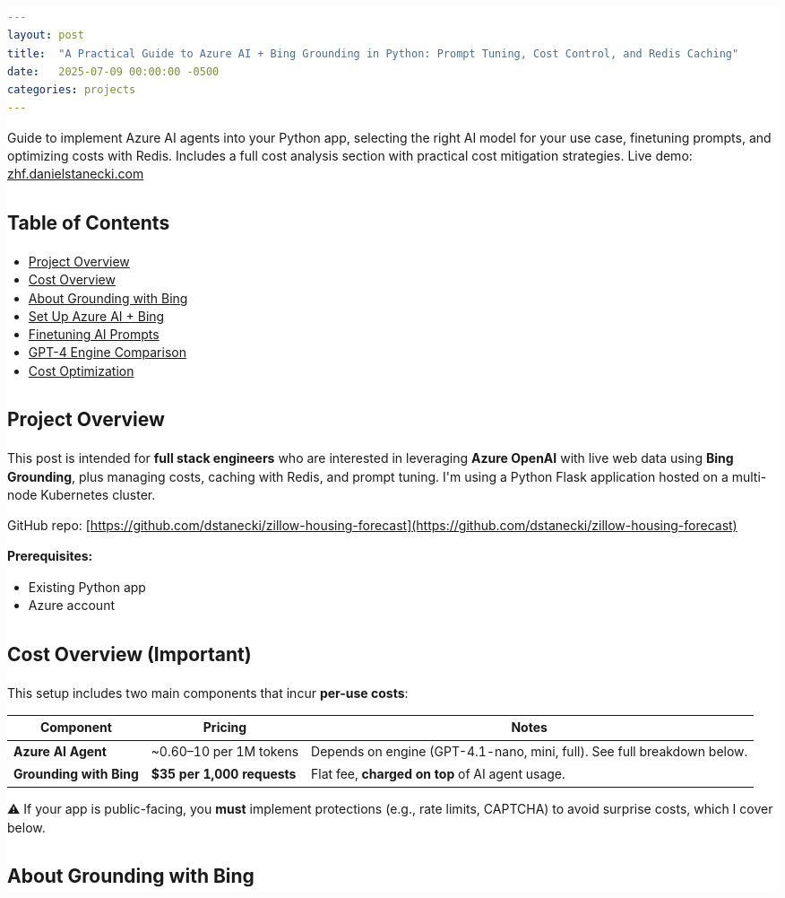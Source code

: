 ```yaml
---
layout: post
title:  "A Practical Guide to Azure AI + Bing Grounding in Python: Prompt Tuning, Cost Control, and Redis Caching"
date:   2025-07-09 00:00:00 -0500
categories: projects
---
```

Guide to implement Azure AI agents into your Python app, selecting the right AI model for your use case, finetuning prompts, and optimizing costs with Redis. Includes a full cost analysis section with practical cost mitigation strategies. Live demo: [zhf.danielstanecki.com](https://zhf.danielstanecki.com)

## Table of Contents
- [Project Overview](#project-overview)
- [Cost Overview](#cost-overview-important)
- [About Grounding with Bing](#about-grounding-with-bing)
- [Set Up Azure AI + Bing](#how-to-set-up-azure-ai--grounding-with-bing)
- [Finetuning AI Prompts](#how-to-finetune-ai-prompts)
- [GPT-4 Engine Comparison](#gpt-4-engines-in-depth-comparison)
- [Cost Optimization](#cost-analysis--optimization-strategies-rate-limiting-redis-caching-captcha)

## Project Overview

This post is intended for **full stack engineers** who are interested in leveraging **Azure OpenAI** with live web data using **Bing Grounding**, plus managing costs, caching with Redis, and prompt tuning. I'm using a Python Flask application hosted on a multi-node Kubernetes cluster.

GitHub repo: [https://github.com/dstanecki/zillow-housing-forecast](https://github.com/dstanecki/zillow-housing-forecast)

**Prerequisites:**
- Existing Python app
- Azure account

## Cost Overview (Important)

This setup includes two main components that incur **per-use costs**:

| Component                | Pricing                            | Notes                                                                 |
|--------------------------|-------------------------------------|-----------------------------------------------------------------------|
| **Azure AI Agent**       | ~$0.60–$10 per 1M tokens            | Depends on engine (GPT-4.1-nano, mini, full). See full breakdown below. |
| **Grounding with Bing**  | **$35 per 1,000 requests**          | Flat fee, **charged on top** of AI agent usage.                       |

⚠️ If your app is public-facing, you **must** implement protections (e.g., rate limits, CAPTCHA) to avoid surprise costs, which I cover below.

## About Grounding with Bing
